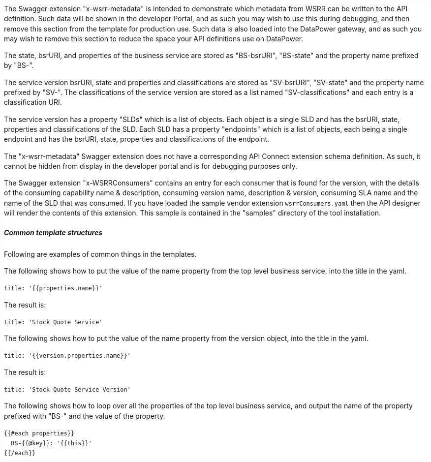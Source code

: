 The Swagger extension "x-wsrr-metadata" is intended to demonstrate which metadata from WSRR can be written to the API definition. Such data will be shown in the developer Portal, and as such you may wish to use this during debugging, and then remove this section from the template for production use. Such data is also loaded into the DataPower gateway, and as such you may wish to remove this section to reduce the space your API definitions use on DataPower. 

The state, bsrURI, and properties of the business service are stored as "BS-bsrURI", "BS-state" and the property name prefixed by "BS-". 

The service version bsrURI, state and properties and classifications are stored as "SV-bsrURI", "SV-state" and the property name prefixed by "SV-". The classifications of the service version are stored as a list named "SV-classifications" and each entry is a classification URI.

The service version has a property "SLDs" which is a list of objects. Each object is a single SLD and has the bsrURI, state, properties and classifications of the SLD. Each SLD has a property "endpoints" which is a list of objects, each being a single endpoint and has the bsrURI, state, properties and classifications of the endpoint.

The "x-wsrr-metadata" Swagger extension does not have a corresponding API Connect extension schema definition. As such, it cannot be hidden from display in the developer portal and is for debugging purposes only.


The Swagger extension "x-WSRRConsumers" contains an entry for each consumer that is found for the version, with the details of the consuming capability name & description, consuming version name, description & version, consuming SLA name and the name of the SLD that was consumed. If you have loaded the sample vendor extension `wsrrConsumers.yaml` then the API designer will render the contents of this extension. This sample is contained in the "samples" directory of the tool installation.


##### Common template structures

Following are examples of common things in the templates.

The following shows how to put the value of the name property from the top level business service, into the title in the yaml.

`title: '{{properties.name}}'`

The result is:

`title: 'Stock Quote Service'`

The following shows how to put the value of the name property from the version object, into the title in the yaml.

`title: '{{version.properties.name}}'`

The result is:

`title: 'Stock Quote Service Version'`

The following shows how to loop over all the properties of the top level business service, and output the name of the property prefixed with "BS-" and the value of the property. 

```
{{#each properties}}
  BS-{{@key}}: '{{this}}'
{{/each}}
```
